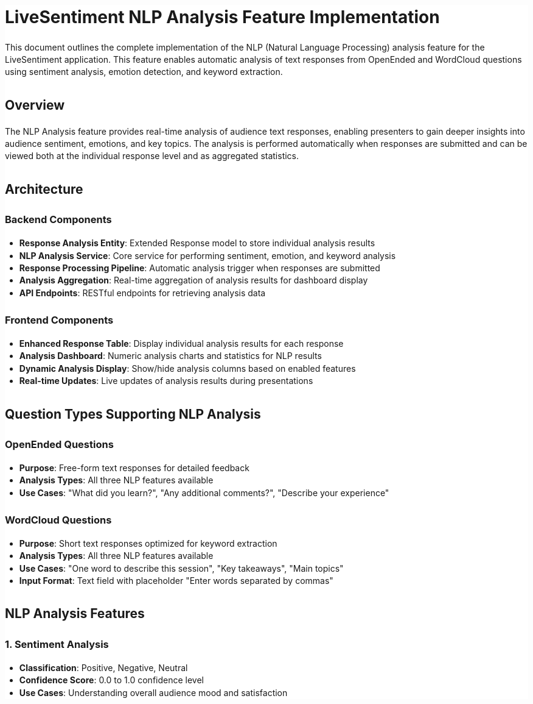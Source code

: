 # LiveSentiment NLP Analysis Feature Implementation

This document outlines the complete implementation of the NLP (Natural Language Processing) analysis feature for the LiveSentiment application. This feature enables automatic analysis of text responses from OpenEnded and WordCloud questions using sentiment analysis, emotion detection, and keyword extraction.

## Overview

The NLP Analysis feature provides real-time analysis of audience text responses, enabling presenters to gain deeper insights into audience sentiment, emotions, and key topics. The analysis is performed automatically when responses are submitted and can be viewed both at the individual response level and as aggregated statistics.

## Architecture

### Backend Components
- **Response Analysis Entity**: Extended Response model to store individual analysis results
- **NLP Analysis Service**: Core service for performing sentiment, emotion, and keyword analysis
- **Response Processing Pipeline**: Automatic analysis trigger when responses are submitted
- **Analysis Aggregation**: Real-time aggregation of analysis results for dashboard display
- **API Endpoints**: RESTful endpoints for retrieving analysis data

### Frontend Components
- **Enhanced Response Table**: Display individual analysis results for each response
- **Analysis Dashboard**: Numeric analysis charts and statistics for NLP results
- **Dynamic Analysis Display**: Show/hide analysis columns based on enabled features
- **Real-time Updates**: Live updates of analysis results during presentations

## Question Types Supporting NLP Analysis

### OpenEnded Questions
- **Purpose**: Free-form text responses for detailed feedback
- **Analysis Types**: All three NLP features available
- **Use Cases**: "What did you learn?", "Any additional comments?", "Describe your experience"

### WordCloud Questions
- **Purpose**: Short text responses optimized for keyword extraction
- **Analysis Types**: All three NLP features available
- **Use Cases**: "One word to describe this session", "Key takeaways", "Main topics"
- **Input Format**: Text field with placeholder "Enter words separated by commas"

## NLP Analysis Features

### 1. Sentiment Analysis
- **Classification**: Positive, Negative, Neutral
- **Confidence Score**: 0.0 to 1.0 confidence level
- **Use Cases**: Understanding overall audience mood and satisfaction
